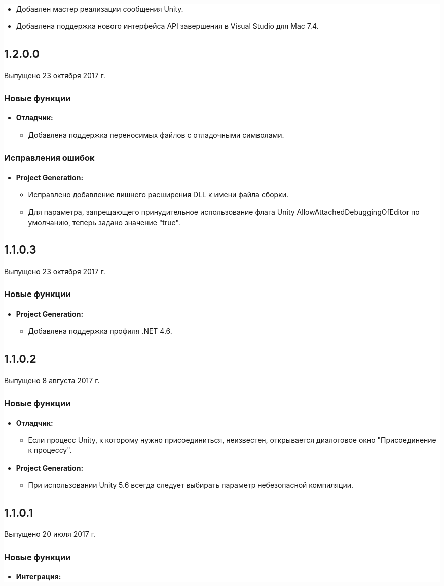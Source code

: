   - Добавлен мастер реализации сообщения Unity.

  - Добавлена поддержка нового интерфейса API завершения в Visual Studio для Mac 7.4.

## <a name="1200"></a>1.2.0.0

Выпущено 23 октября 2017 г.

### <a name="new-features"></a>Новые функции

- **Отладчик:**

  - Добавлена поддержка переносимых файлов с отладочными символами.

### <a name="bug-fixes"></a>Исправления ошибок

- **Project Generation:**

  - Исправлено добавление лишнего расширения DLL к имени файла сборки.

  - Для параметра, запрещающего принудительное использование флага Unity AllowAttachedDebuggingOfEditor по умолчанию, теперь задано значение "true".

## <a name="1103"></a>1.1.0.3

Выпущено 23 октября 2017 г.

### <a name="new-features"></a>Новые функции

- **Project Generation:**

  - Добавлена поддержка профиля .NET 4.6.

## <a name="1102"></a>1.1.0.2

Выпущено 8 августа 2017 г.

### <a name="new-features"></a>Новые функции

- **Отладчик:**

  - Если процесс Unity, к которому нужно присоединиться, неизвестен, открывается диалоговое окно "Присоединение к процессу".

- **Project Generation:**

  - При использовании Unity 5.6 всегда следует выбирать параметр небезопасной компиляции.

## <a name="1101"></a>1.1.0.1

Выпущено 20 июля 2017 г.

### <a name="new-features"></a>Новые функции

- **Интеграция:**
